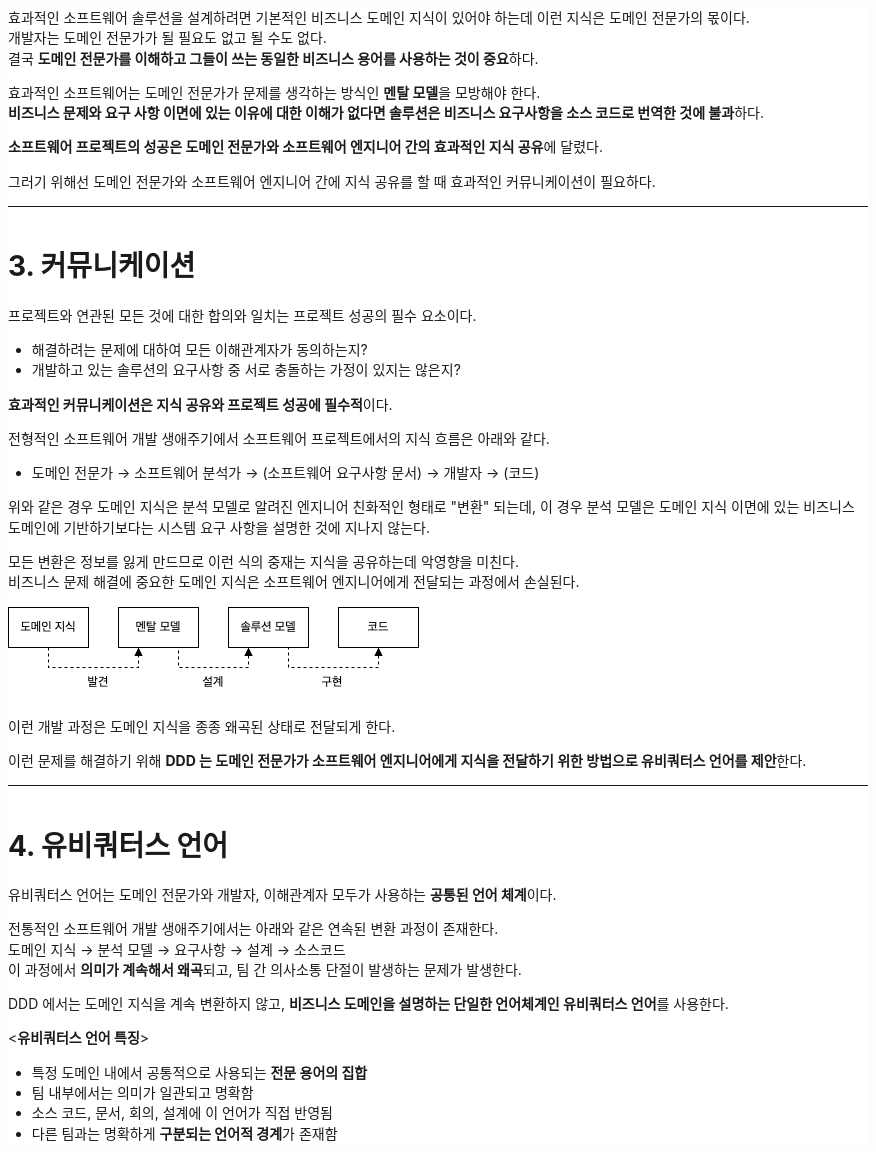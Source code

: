 효과적인 소프트웨어 솔루션을 설계하려면 기본적인 비즈니스 도메인 지식이 있어야 하는데 이런 지식은 도메인 전문가의 몫이다.  
개발자는 도메인 전문가가 될 필요도 없고 될 수도 없다.  
결국 **도메인 전문가를 이해하고 그들이 쓰는 동일한 비즈니스 용어를 사용하는 것이 중요**하다.

효과적인 소프트웨어는 도메인 전문가가 문제를 생각하는 방식인 **멘탈 모델**을 모방해야 한다.  
**비즈니스 문제와 요구 사항 이면에 있는 이유에 대한 이해가 없다면 솔루션은 비즈니스 요구사항을 소스 코드로 번역한 것에 불과**하다.

**소프트웨어 프로젝트의 성공은 도메인 전문가와 소프트웨어 엔지니어 간의 효과적인 지식 공유**에 달렸다.

그러기 위해선 도메인 전문가와 소프트웨어 엔지니어 간에 지식 공유를 할 때 효과적인 커뮤니케이션이 필요하다.

---

# 3. 커뮤니케이션

프로젝트와 연관된 모든 것에 대한 합의와 일치는 프로젝트 성공의 필수 요소이다.
- 해결하려는 문제에 대하여 모든 이해관계자가 동의하는지?
- 개발하고 있는 솔루션의 요구사항 중 서로 충돌하는 가정이 있지는 않은지?

**효과적인 커뮤니케이션은 지식 공유와 프로젝트 성공에 필수적**이다.

전형적인 소프트웨어 개발 생애주기에서 소프트웨어 프로젝트에서의 지식 흐름은 아래와 같다.

- 도메인 전문가 → 소프트웨어 분석가 → (소프트웨어 요구사항 문서) → 개발자 → (코드)

위와 같은 경우 도메인 지식은 분석 모델로 알려진 엔지니어 친화적인 형태로 "변환" 되는데, 이 경우 분석 모델은 도메인 지식 이면에 있는 비즈니스 도메인에 
기반하기보다는 시스템 요구 사항을 설명한 것에 지나지 않는다.

모든 변환은 정보를 잃게 만드므로 이런 식의 중재는 지식을 공유하는데 악영향을 미친다.  
비즈니스 문제 해결에 중요한 도메인 지식은 소프트웨어 엔지니어에게 전달되는 과정에서 손실된다.

![도메인 지식을 코드로 구현하는데 필요한 변환들](/assets/img/dev/2024/0720/model.png)

이런 개발 과정은 도메인 지식을 종종 왜곡된 상태로 전달되게 한다.

이런 문제를 해결하기 위해 **DDD 는 도메인 전문가가 소프트웨어 엔지니어에게 지식을 전달하기 위한 방법으로 유비쿼터스 언어를 제안**한다.

---

# 4. 유비쿼터스 언어

유비쿼터스 언어는 도메인 전문가와 개발자, 이해관계자 모두가 사용하는 **공통된 언어 체계**이다.

전통적인 소프트웨어 개발 생애주기에서는 아래와 같은 연속된 변환 과정이 존재한다.  
도메인 지식 → 분석 모델 → 요구사항 → 설계 → 소스코드  
이 과정에서 **의미가 계속해서 왜곡**되고, 팀 간 의사소통 단절이 발생하는 문제가 발생한다.

DDD 에서는 도메인 지식을 계속 변환하지 않고, **비즈니스 도메인을 설명하는 단일한 언어체계인 유비쿼터스 언어**를 사용한다.

<**유비쿼터스 언어 특징**>
- 특정 도메인 내에서 공통적으로 사용되는 **전문 용어의 집합**
- 팀 내부에서는 의미가 일관되고 명확함
- 소스 코드, 문서, 회의, 설계에 이 언어가 직접 반영됨
- 다른 팀과는 명확하게 **구분되는 언어적 경계**가 존재함
